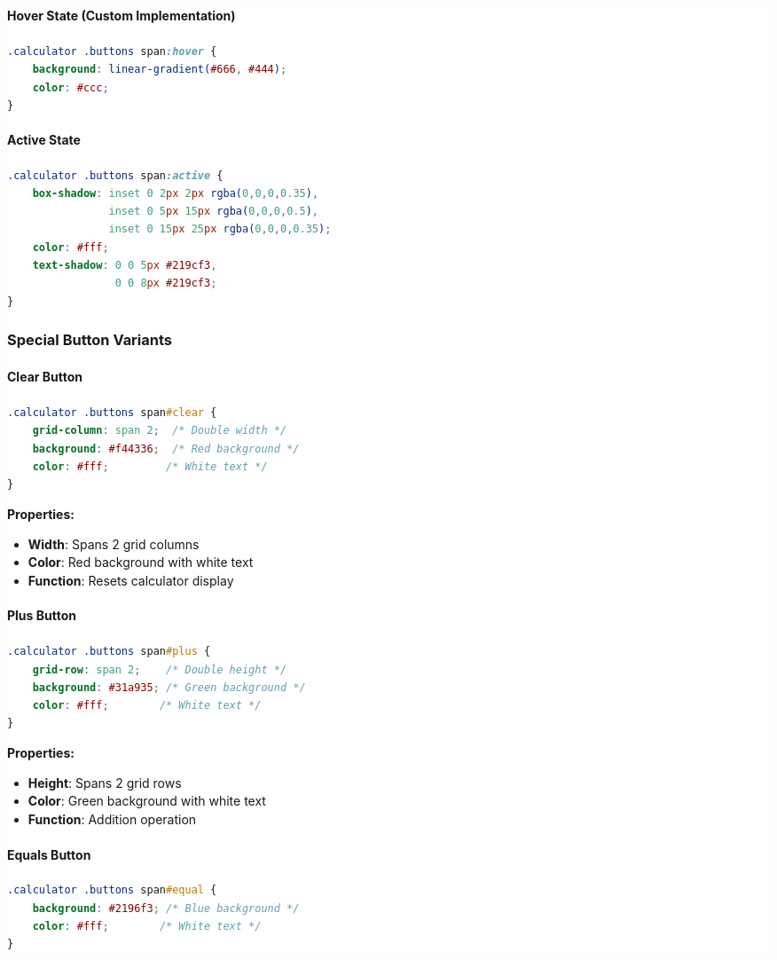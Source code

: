 #### Hover State (Custom Implementation)
```css
.calculator .buttons span:hover {
    background: linear-gradient(#666, #444);
    color: #ccc;
}
```

#### Active State
```css
.calculator .buttons span:active {
    box-shadow: inset 0 2px 2px rgba(0,0,0,0.35),
                inset 0 5px 15px rgba(0,0,0,0.5),
                inset 0 15px 25px rgba(0,0,0,0.35);
    color: #fff;
    text-shadow: 0 0 5px #219cf3,
                 0 0 8px #219cf3;
}
```

### Special Button Variants

#### Clear Button
```css
.calculator .buttons span#clear {
    grid-column: span 2;  /* Double width */
    background: #f44336;  /* Red background */
    color: #fff;         /* White text */
}
```

**Properties:**
- **Width**: Spans 2 grid columns
- **Color**: Red background with white text
- **Function**: Resets calculator display

#### Plus Button
```css
.calculator .buttons span#plus {
    grid-row: span 2;    /* Double height */
    background: #31a935; /* Green background */
    color: #fff;        /* White text */
}
```

**Properties:**
- **Height**: Spans 2 grid rows
- **Color**: Green background with white text
- **Function**: Addition operation

#### Equals Button
```css
.calculator .buttons span#equal {
    background: #2196f3; /* Blue background */
    color: #fff;        /* White text */
}
```
